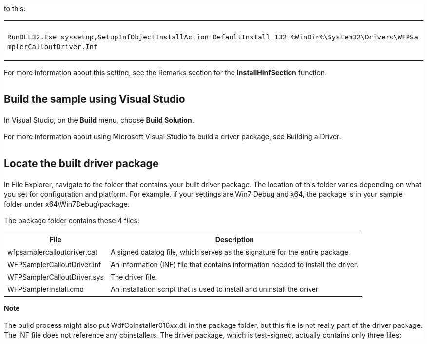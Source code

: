</span></div>
<p>to this:</p>
<div class="code"><span>
<table>
<tbody>
<tr>
<th></th>
</tr>
<tr>
<td>
<pre>RunDLL32.Exe syssetup,SetupInfObjectInstallAction DefaultInstall 132 %WinDir%\System32\Drivers\WFPSamplerCalloutDriver.Inf</pre>
</td>
</tr>
</tbody>
</table>
</span></div>
<p>For more information about this setting, see the Remarks section for the <a href="http://msdn.microsoft.com/en-us/library/windows/hardware/aa376957">
<b>InstallHinfSection</b></a> function.</p>
<h2><a id="Build_the_sample_using_Visual_Studio"></a><a id="build_the_sample_using_visual_studio"></a><a id="BUILD_THE_SAMPLE_USING_VISUAL_STUDIO"></a>Build the sample using Visual Studio</h2>
<p>In Visual Studio, on the <b>Build</b> menu, choose <b>Build Solution</b>. </p>
<p>For more information about using Microsoft Visual Studio to build a driver package, see
<a href="http://msdn.microsoft.com/en-us/library/windows/hardware/ff554644">Building a Driver</a>.</p>
<h2><a id="Locate_the_built_driver_package"></a><a id="locate_the_built_driver_package"></a><a id="LOCATE_THE_BUILT_DRIVER_PACKAGE"></a>Locate the built driver package</h2>
<p>In File Explorer, navigate to the folder that contains your built driver package. The location of this folder varies depending on what you set for configuration and platform. For example, if your settings are Win7 Debug and x64, the package is in your sample
 folder under x64\Win7Debug\package.</p>
<p>The package folder contains these 4 files:</p>
<table>
<tbody>
<tr>
<th>File</th>
<th>Description</th>
</tr>
<tr>
<td>wfpsamplercalloutdriver.cat</td>
<td>A signed catalog file, which serves as the signature for the entire package.</td>
</tr>
<tr>
<td>WFPSamplerCalloutDriver.inf</td>
<td>An information (INF) file that contains information needed to install the driver.</td>
</tr>
<tr>
<td>WFPSamplerCalloutDriver.sys</td>
<td>The driver file.</td>
</tr>
<tr>
<td>WFPSamplerInstall.cmd</td>
<td>An installation script that is used to install and uninstall the driver</td>
</tr>
</tbody>
</table>
<p class="note"><b>Note</b>&nbsp;&nbsp;</p>
<p class="note">The build process might also put WdfCoinstaller010<i>xx</i>.dll in the package folder, but this file is not really part of the driver package. The INF file does not reference any coinstallers. The driver package, which is test-signed, actually
 contains only three files:</p>
<ul>
